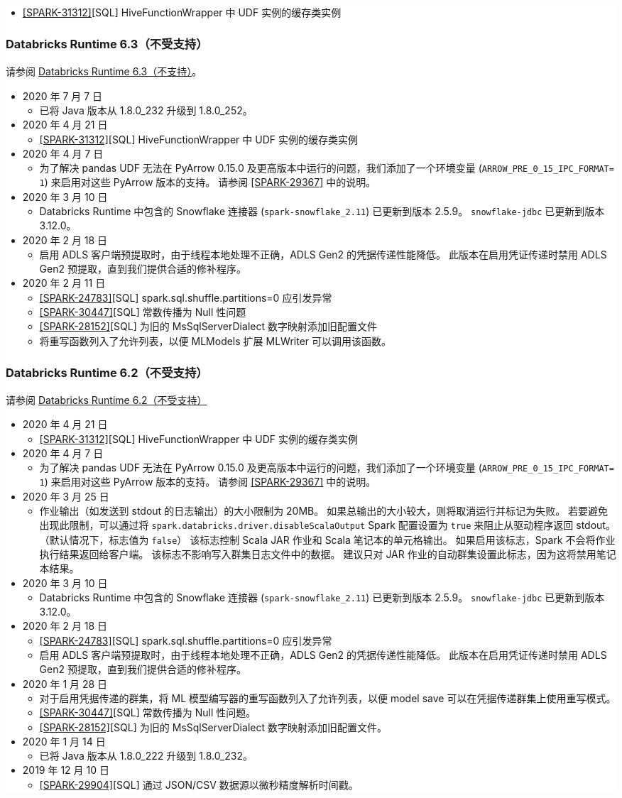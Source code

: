   * [[SPARK-31312]](https://issues.apache.org/jira/browse/SPARK-31312)[SQL] HiveFunctionWrapper 中 UDF 实例的缓存类实例

### <a name="databricks-runtime-63-unsupported"></a><a id="63"> </a><a id="databricks-runtime-63-unsupported"> </a>Databricks Runtime 6.3（不受支持）

请参阅 [Databricks Runtime 6.3（不支持）](6.3.md)。

* 2020 年 7 月 7 日
  * 已将 Java 版本从 1.8.0_232 升级到 1.8.0_252。
* 2020 年 4 月 21 日
  * [[SPARK-31312]](https://issues.apache.org/jira/browse/SPARK-31312)[SQL] HiveFunctionWrapper 中 UDF 实例的缓存类实例
* 2020 年 4 月 7 日
  * 为了解决 pandas UDF 无法在 PyArrow 0.15.0 及更高版本中运行的问题，我们添加了一个环境变量 (``ARROW_PRE_0_15_IPC_FORMAT=1``) 来启用对这些 PyArrow 版本的支持。 请参阅 [[SPARK-29367]](https://issues.apache.org/jira/browse/SPARK-29367) 中的说明。
* 2020 年 3 月 10 日
  * Databricks Runtime 中包含的 Snowflake 连接器 (``spark-snowflake_2.11``) 已更新到版本 2.5.9。 ``snowflake-jdbc`` 已更新到版本 3.12.0。
* 2020 年 2 月 18 日
  * 启用 ADLS 客户端预提取时，由于线程本地处理不正确，ADLS Gen2 的凭据传递性能降低。 此版本在启用凭证传递时禁用 ADLS Gen2 预提取，直到我们提供合适的修补程序。
* 2020 年 2 月 11 日
  * [[SPARK-24783]](https://issues.apache.org/jira/browse/SPARK-24783)[SQL] spark.sql.shuffle.partitions=0 应引发异常
  * [[SPARK-30447]](https://issues.apache.org/jira/browse/SPARK-30447)[SQL] 常数传播为 Null 性问题
  * [[SPARK-28152]](https://issues.apache.org/jira/browse/SPARK-28152)[SQL] 为旧的 MsSqlServerDialect 数字映射添加旧配置文件
  * 将重写函数列入了允许列表，以便 MLModels 扩展 MLWriter 可以调用该函数。

### <a name="databricks-runtime-62-unsupported"></a><a id="62"> </a><a id="databricks-runtime-62-unsupported"> </a>Databricks Runtime 6.2（不受支持）

请参阅 [Databricks Runtime 6.2（不受支持）](6.2.md)

* 2020 年 4 月 21 日
  * [[SPARK-31312]](https://issues.apache.org/jira/browse/SPARK-31312)[SQL] HiveFunctionWrapper 中 UDF 实例的缓存类实例
* 2020 年 4 月 7 日
  * 为了解决 pandas UDF 无法在 PyArrow 0.15.0 及更高版本中运行的问题，我们添加了一个环境变量 (``ARROW_PRE_0_15_IPC_FORMAT=1``) 来启用对这些 PyArrow 版本的支持。 请参阅 [[SPARK-29367]](https://issues.apache.org/jira/browse/SPARK-29367) 中的说明。
* 2020 年 3 月 25 日
  * 作业输出（如发送到 stdout 的日志输出）的大小限制为 20MB。 如果总输出的大小较大，则将取消运行并标记为失败。 若要避免出现此限制，可以通过将 ``spark.databricks.driver.disableScalaOutput`` Spark 配置设置为 ``true`` 来阻止从驱动程序返回 stdout。 （默认情况下，标志值为 ``false``） 该标志控制 Scala JAR 作业和 Scala 笔记本的单元格输出。 如果启用该标志，Spark 不会将作业执行结果返回给客户端。 该标志不影响写入群集日志文件中的数据。 建议只对 JAR 作业的自动群集设置此标志，因为这将禁用笔记本结果。
* 2020 年 3 月 10 日
  * Databricks Runtime 中包含的 Snowflake 连接器 (``spark-snowflake_2.11``) 已更新到版本 2.5.9。 ``snowflake-jdbc`` 已更新到版本 3.12.0。
* 2020 年 2 月 18 日
  * [[SPARK-24783]](https://issues.apache.org/jira/browse/SPARK-24783)[SQL] spark.sql.shuffle.partitions=0 应引发异常
  * 启用 ADLS 客户端预提取时，由于线程本地处理不正确，ADLS Gen2 的凭据传递性能降低。 此版本在启用凭证传递时禁用 ADLS Gen2 预提取，直到我们提供合适的修补程序。
* 2020 年 1 月 28 日
  * 对于启用凭据传递的群集，将 ML 模型编写器的重写函数列入了允许列表，以便 model save 可以在凭据传递群集上使用重写模式。
  * [[SPARK-30447]](https://issues.apache.org/jira/browse/SPARK-30447)[SQL] 常数传播为 Null 性问题。
  * [[SPARK-28152]](https://issues.apache.org/jira/browse/SPARK-28152)[SQL] 为旧的 MsSqlServerDialect 数字映射添加旧配置文件。
* 2020 年 1 月 14 日
  * 已将 Java 版本从 1.8.0_222 升级到 1.8.0_232。
* 2019 年 12 月 10 日
  * [[SPARK-29904]](https://issues.apache.org/jira/browse/SPARK-29904)[SQL] 通过 JSON/CSV 数据源以微秒精度解析时间戳。
